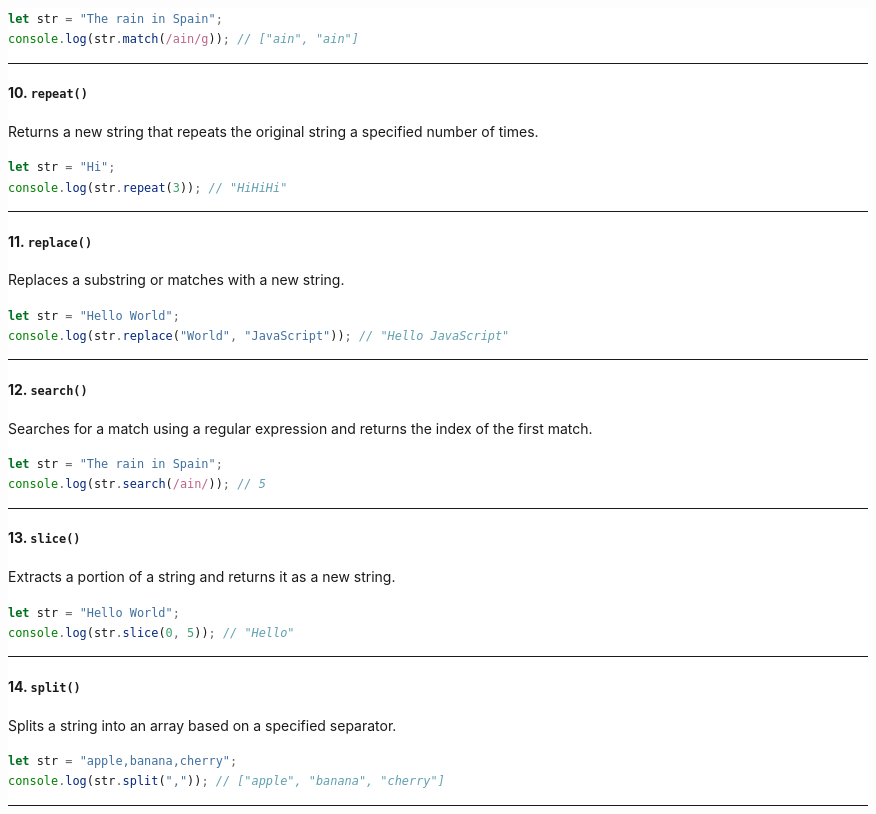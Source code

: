 ```javascript
let str = "The rain in Spain";
console.log(str.match(/ain/g)); // ["ain", "ain"]
```

---

#### 10. `repeat()`

Returns a new string that repeats the original string a specified number of times.

```javascript
let str = "Hi";
console.log(str.repeat(3)); // "HiHiHi"
```

---

#### 11. `replace()`

Replaces a substring or matches with a new string.

```javascript
let str = "Hello World";
console.log(str.replace("World", "JavaScript")); // "Hello JavaScript"
```

---

#### 12. `search()`

Searches for a match using a regular expression and returns the index of the first match.

```javascript
let str = "The rain in Spain";
console.log(str.search(/ain/)); // 5
```

---

#### 13. `slice()`

Extracts a portion of a string and returns it as a new string.

```javascript
let str = "Hello World";
console.log(str.slice(0, 5)); // "Hello"
```

---

#### 14. `split()`

Splits a string into an array based on a specified separator.

```javascript
let str = "apple,banana,cherry";
console.log(str.split(",")); // ["apple", "banana", "cherry"]
```

---